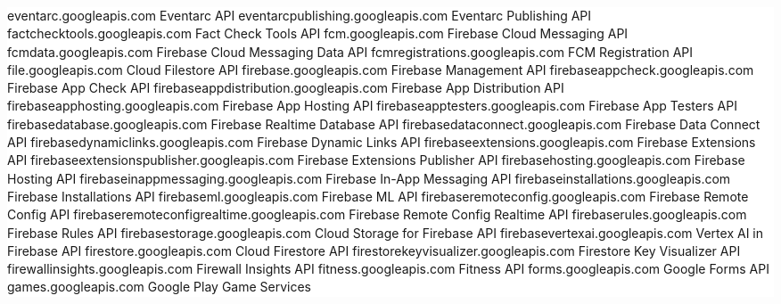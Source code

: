 eventarc.googleapis.com                                                                              Eventarc API
eventarcpublishing.googleapis.com                                                                    Eventarc Publishing API
factchecktools.googleapis.com                                                                          Fact Check Tools API
fcm.googleapis.com                                                                                     Firebase Cloud Messaging API
fcmdata.googleapis.com                                                                                 Firebase Cloud Messaging Data API
fcmregistrations.googleapis.com                                                                        FCM Registration API
file.googleapis.com                                                                                    Cloud Filestore API
firebase.googleapis.com                                                                                Firebase Management API
firebaseappcheck.googleapis.com                                                                        Firebase App Check API
firebaseappdistribution.googleapis.com                                                                 Firebase App Distribution API
firebaseapphosting.googleapis.com                                                                      Firebase App Hosting API
firebaseapptesters.googleapis.com                                                                      Firebase App Testers API
firebasedatabase.googleapis.com                                                                        Firebase Realtime Database API
firebasedataconnect.googleapis.com                                                                     Firebase Data Connect API
firebasedynamiclinks.googleapis.com                                                                    Firebase Dynamic Links API
firebaseextensions.googleapis.com                                                                      Firebase Extensions API
firebaseextensionspublisher.googleapis.com                                                             Firebase Extensions Publisher API
firebasehosting.googleapis.com                                                                         Firebase Hosting API
firebaseinappmessaging.googleapis.com                                                                  Firebase In-App Messaging API
firebaseinstallations.googleapis.com                                                                   Firebase Installations API
firebaseml.googleapis.com                                                                              Firebase ML API
firebaseremoteconfig.googleapis.com                                                                    Firebase Remote Config API
firebaseremoteconfigrealtime.googleapis.com                                                            Firebase Remote Config Realtime API
firebaserules.googleapis.com                                                                           Firebase Rules API
firebasestorage.googleapis.com                                                                         Cloud Storage for Firebase API
firebasevertexai.googleapis.com                                                                        Vertex AI in Firebase API
firestore.googleapis.com                                                                               Cloud Firestore API
firestorekeyvisualizer.googleapis.com                                                                  Firestore Key Visualizer API
firewallinsights.googleapis.com                                                                        Firewall Insights API
fitness.googleapis.com                                                                                 Fitness API
forms.googleapis.com                                                                                   Google Forms API
games.googleapis.com                                                                                   Google Play Game Services